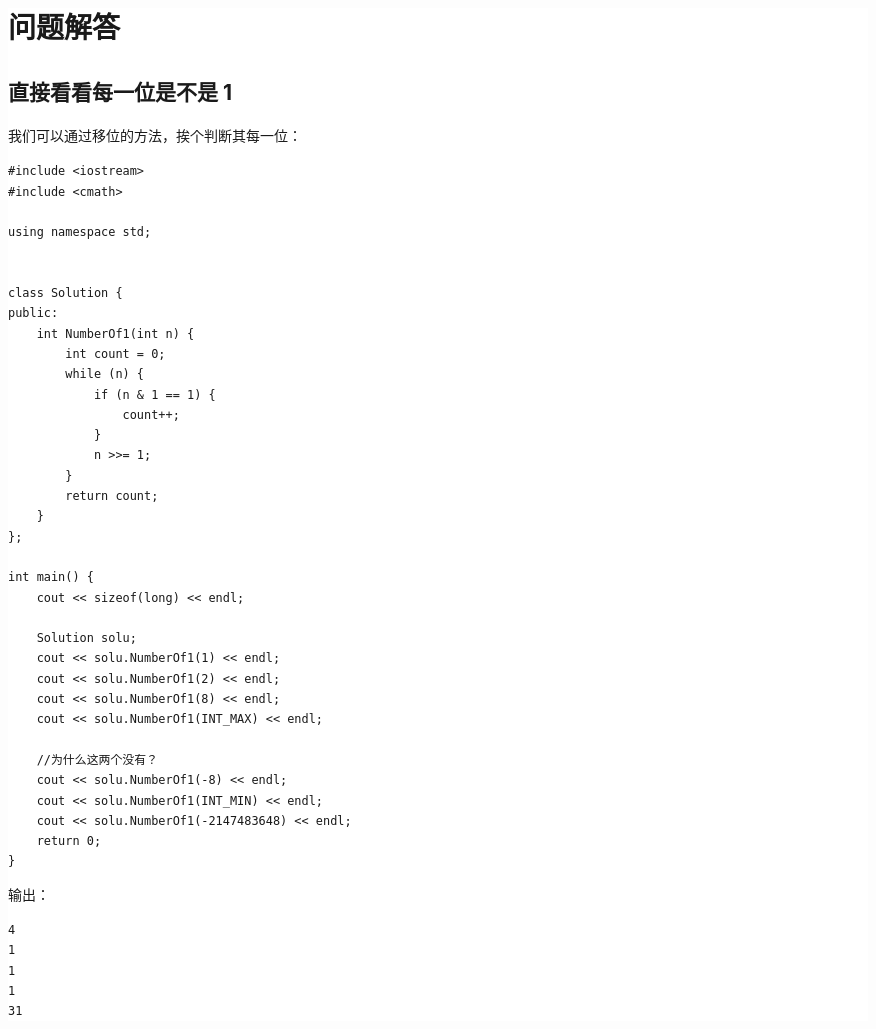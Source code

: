 



# 问题解答




## 直接看看每一位是不是 1


我们可以通过移位的方法，挨个判断其每一位：


    #include <iostream>
    #include <cmath>

    using namespace std;


    class Solution {
    public:
    	int NumberOf1(int n) {
    		int count = 0;
    		while (n) {
    			if (n & 1 == 1) {
    				count++;
    			}
    			n >>= 1;
    		}
    		return count;
    	}
    };

    int main() {
    	cout << sizeof(long) << endl;

    	Solution solu;
    	cout << solu.NumberOf1(1) << endl;
    	cout << solu.NumberOf1(2) << endl;
    	cout << solu.NumberOf1(8) << endl;
    	cout << solu.NumberOf1(INT_MAX) << endl;

    	//为什么这两个没有？
    	cout << solu.NumberOf1(-8) << endl;
    	cout << solu.NumberOf1(INT_MIN) << endl;
    	cout << solu.NumberOf1(-2147483648) << endl;
    	return 0;
    }


输出：


    4
    1
    1
    1
    31

